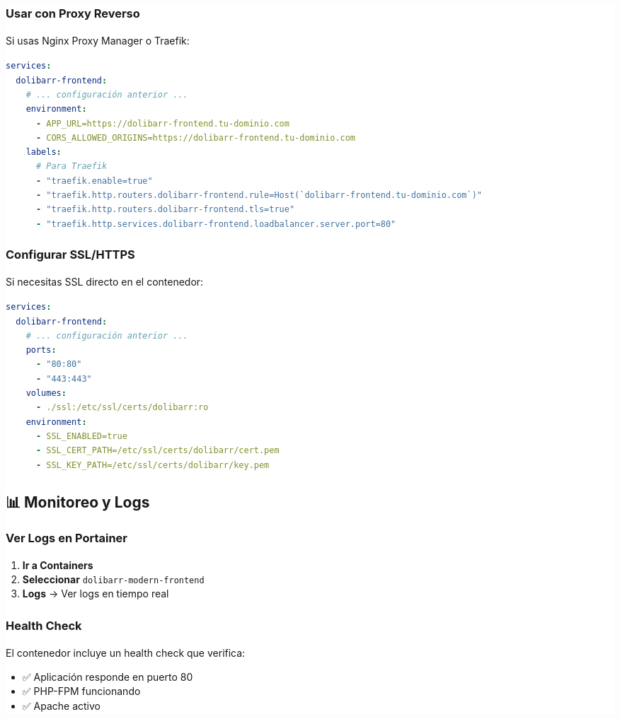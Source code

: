 ### Usar con Proxy Reverso

Si usas Nginx Proxy Manager o Traefik:

```yaml
services:
  dolibarr-frontend:
    # ... configuración anterior ...
    environment:
      - APP_URL=https://dolibarr-frontend.tu-dominio.com
      - CORS_ALLOWED_ORIGINS=https://dolibarr-frontend.tu-dominio.com
    labels:
      # Para Traefik
      - "traefik.enable=true"
      - "traefik.http.routers.dolibarr-frontend.rule=Host(`dolibarr-frontend.tu-dominio.com`)"
      - "traefik.http.routers.dolibarr-frontend.tls=true"
      - "traefik.http.services.dolibarr-frontend.loadbalancer.server.port=80"
```

### Configurar SSL/HTTPS

Si necesitas SSL directo en el contenedor:

```yaml
services:
  dolibarr-frontend:
    # ... configuración anterior ...
    ports:
      - "80:80"
      - "443:443"
    volumes:
      - ./ssl:/etc/ssl/certs/dolibarr:ro
    environment:
      - SSL_ENABLED=true
      - SSL_CERT_PATH=/etc/ssl/certs/dolibarr/cert.pem
      - SSL_KEY_PATH=/etc/ssl/certs/dolibarr/key.pem
```

## 📊 Monitoreo y Logs

### Ver Logs en Portainer

1. **Ir a Containers**
2. **Seleccionar** `dolibarr-modern-frontend`
3. **Logs** → Ver logs en tiempo real

### Health Check

El contenedor incluye un health check que verifica:
- ✅ Aplicación responde en puerto 80
- ✅ PHP-FPM funcionando
- ✅ Apache activo
